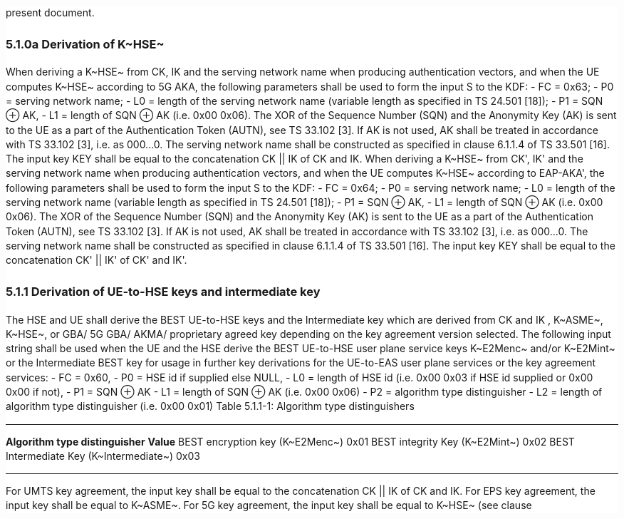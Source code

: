 present document.
### 5.1.0a Derivation of K~HSE~
When deriving a K~HSE~ from CK, IK and the serving network name when producing
authentication vectors, and when the UE computes K~HSE~ according to 5G AKA,
the following parameters shall be used to form the input S to the KDF:
\- FC = 0x63;
\- P0 = serving network name;
\- L0 = length of the serving network name (variable length as specified in TS
24.501 [18]);
\- P1 = SQN ⊕ AK,
\- L1 = length of SQN ⊕ AK (i.e. 0x00 0x06).
The XOR of the Sequence Number (SQN) and the Anonymity Key (AK) is sent to the
UE as a part of the Authentication Token (AUTN), see TS 33.102 [3]. If AK is
not used, AK shall be treated in accordance with TS 33.102 [3], i.e. as
000...0.
The serving network name shall be constructed as specified in clause 6.1.1.4
of TS 33.501 [16].
The input key KEY shall be equal to the concatenation CK \|\| IK of CK and IK.
When deriving a K~HSE~ from CK\', IK\' and the serving network name when
producing authentication vectors, and when the UE computes K~HSE~ according to
EAP-AKA\', the following parameters shall be used to form the input S to the
KDF:
\- FC = 0x64;
\- P0 = serving network name;
\- L0 = length of the serving network name (variable length as specified in TS
24.501 [18]);
\- P1 = SQN ⊕ AK,
\- L1 = length of SQN ⊕ AK (i.e. 0x00 0x06).
The XOR of the Sequence Number (SQN) and the Anonymity Key (AK) is sent to the
UE as a part of the Authentication Token (AUTN), see TS 33.102 [3]. If AK is
not used, AK shall be treated in accordance with TS 33.102 [3], i.e. as
000...0.
The serving network name shall be constructed as specified in clause 6.1.1.4
of TS 33.501 [16].
The input key KEY shall be equal to the concatenation CK\' \|\| IK\' of CK\'
and IK\'.
### 5.1.1 Derivation of UE-to-HSE keys and intermediate key
The HSE and UE shall derive the BEST UE-to-HSE keys and the Intermediate key
which are derived from CK and IK , K~ASME~, K~HSE~, or GBA/ 5G GBA/ AKMA/
proprietary agreed key depending on the key agreement version selected. The
following input string shall be used when the UE and the HSE derive the BEST
UE-to-HSE user plane service keys K~E2Menc~ and/or K~E2Mint~ or the
Intermediate BEST key for usage in further key derivations for the UE-to-EAS
user plane services or the key agreement services:
\- FC = 0x60,
\- P0 = HSE id if supplied else NULL,
\- L0 = length of HSE id (i.e. 0x00 0x03 if HSE id supplied or 0x00 0x00 if
not),
\- P1 = SQN ⊕ AK
\- L1 = length of SQN ⊕ AK (i.e. 0x00 0x06)
\- P2 = algorithm type distinguisher
\- L2 = length of algorithm type distinguisher (i.e. 0x00 0x01)
Table 5.1.1-1: Algorithm type distinguishers
* * *
**Algorithm type distinguisher** **Value** BEST encryption key (K~E2Menc~)
0x01 BEST integrity Key (K~E2Mint~) 0x02 BEST Intermediate Key
(K~Intermediate~) 0x03
* * *
For UMTS key agreement, the input key shall be equal to the concatenation CK
\|\| IK of CK and IK.
For EPS key agreement, the input key shall be equal to K~ASME~.
For 5G key agreement, the input key shall be equal to K~HSE~ (see clause